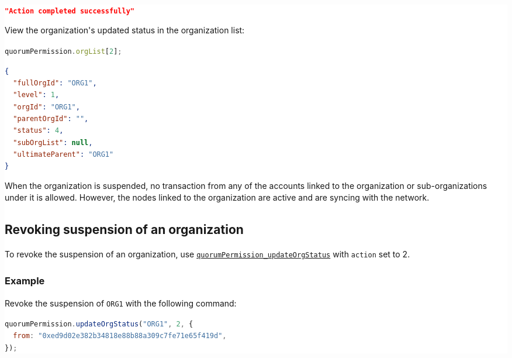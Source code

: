  </TabItem>
  <TabItem value="geth console result" label="geth console result" >

```json
"Action completed successfully"
```

  </TabItem>
</Tabs>

View the organization's updated status in the organization list:

<Tabs>
  <TabItem value="geth console request" label="geth console request" >

```javascript
quorumPermission.orgList[2];
```

  </TabItem>
  <TabItem value="geth console result" label="geth console result" >

```json
{
  "fullOrgId": "ORG1",
  "level": 1,
  "orgId": "ORG1",
  "parentOrgId": "",
  "status": 4,
  "subOrgList": null,
  "ultimateParent": "ORG1"
}
```

  </TabItem>
</Tabs>

When the organization is suspended, no transaction from any of the accounts linked to the organization or sub-organizations under it is allowed. However, the nodes linked to the organization are active and are syncing with the network.

## Revoking suspension of an organization

To revoke the suspension of an organization, use [`quorumPermission_updateOrgStatus`](../../reference/api-methods.md#quorumpermission_updateorgstatus) with `action` set to 2.

### Example

Revoke the suspension of `ORG1` with the following command:

<Tabs>
  <TabItem value="geth console request" label="geth console request" >

```javascript
quorumPermission.updateOrgStatus("ORG1", 2, {
  from: "0xed9d02e382b34818e88b88a309c7fe71e65f419d",
});
```
